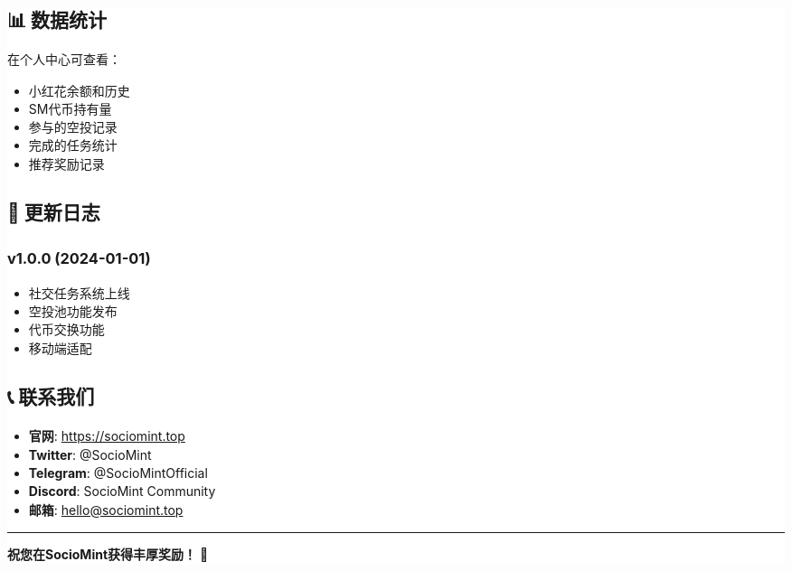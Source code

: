 ## 📊 数据统计

在个人中心可查看：
- 小红花余额和历史
- SM代币持有量
- 参与的空投记录
- 完成的任务统计
- 推荐奖励记录

## 🔄 更新日志

### v1.0.0 (2024-01-01)
- 社交任务系统上线
- 空投池功能发布
- 代币交换功能
- 移动端适配

## 📞 联系我们

- **官网**: https://sociomint.top
- **Twitter**: @SocioMint
- **Telegram**: @SocioMintOfficial
- **Discord**: SocioMint Community
- **邮箱**: hello@sociomint.top

---

**祝您在SocioMint获得丰厚奖励！** 🎉
